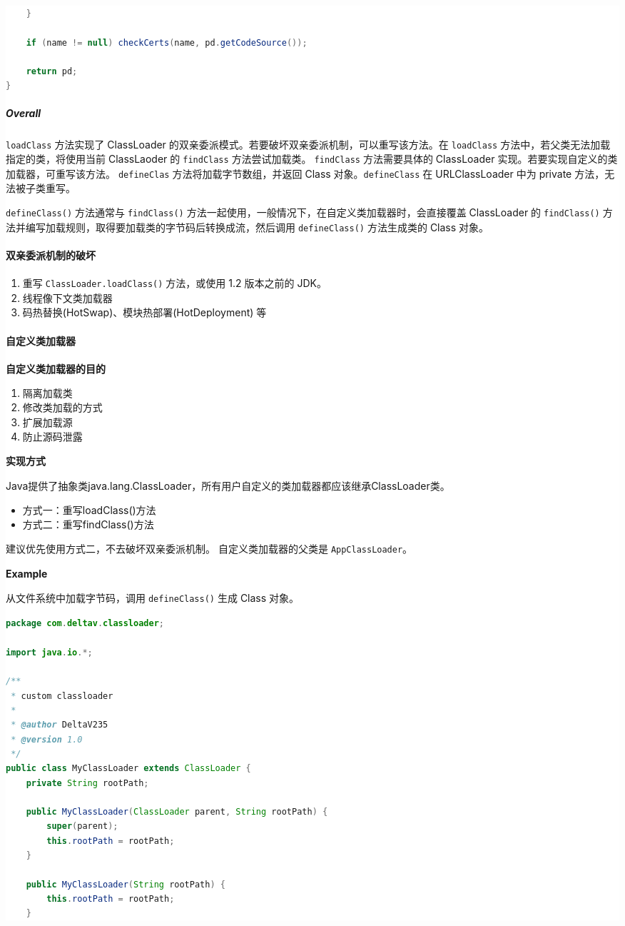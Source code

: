 ```java
    }

    if (name != null) checkCerts(name, pd.getCodeSource());

    return pd;
}
```

##### Overall

`loadClass` 方法实现了 ClassLoader 的双亲委派模式。若要破坏双亲委派机制，可以重写该方法。在 `loadClass` 方法中，若父类无法加载指定的类，将使用当前 ClassLaoder 的 `findClass` 方法尝试加载类。
`findClass` 方法需要具体的 ClassLoader 实现。若要实现自定义的类加载器，可重写该方法。
`defineClas` 方法将加载字节数组，并返回 Class 对象。`defineClass` 在 URLClassLoader 中为 private 方法，无法被子类重写。

`defineClass()` 方法通常与 `findClass()` 方法一起使用，一般情况下，在自定义类加载器时，会直接覆盖 ClassLoader 的 `findClass()` 方法并编写加载规则，取得要加载类的字节码后转换成流，然后调用 `defineClass()` 方法生成类的 Class 对象。

#### 双亲委派机制的破坏

1. 重写 `ClassLoader.loadClass()` 方法，或使用 1.2 版本之前的 JDK。
2. 线程像下文类加载器
3. 码热替换(HotSwap)、模块热部署(HotDeployment) 等

#### 自定义类加载器

**自定义类加载器的目的**

1. 隔离加载类
2. 修改类加载的方式
3. 扩展加载源
4. 防止源码泄露

**实现方式**

Java提供了抽象类java.lang.ClassLoader，所有用户自定义的类加载器都应该继承ClassLoader类。

- 方式一：重写loadClass()方法
- 方式二：重写findClass()方法

建议优先使用方式二，不去破坏双亲委派机制。
自定义类加载器的父类是 `AppClassLoader`。

**Example**

从文件系统中加载字节码，调用 `defineClass()` 生成 Class 对象。

```java
package com.deltav.classloader;

import java.io.*;

/**
 * custom classloader
 *
 * @author DeltaV235
 * @version 1.0
 */
public class MyClassLoader extends ClassLoader {
    private String rootPath;

    public MyClassLoader(ClassLoader parent, String rootPath) {
        super(parent);
        this.rootPath = rootPath;
    }

    public MyClassLoader(String rootPath) {
        this.rootPath = rootPath;
    }
```